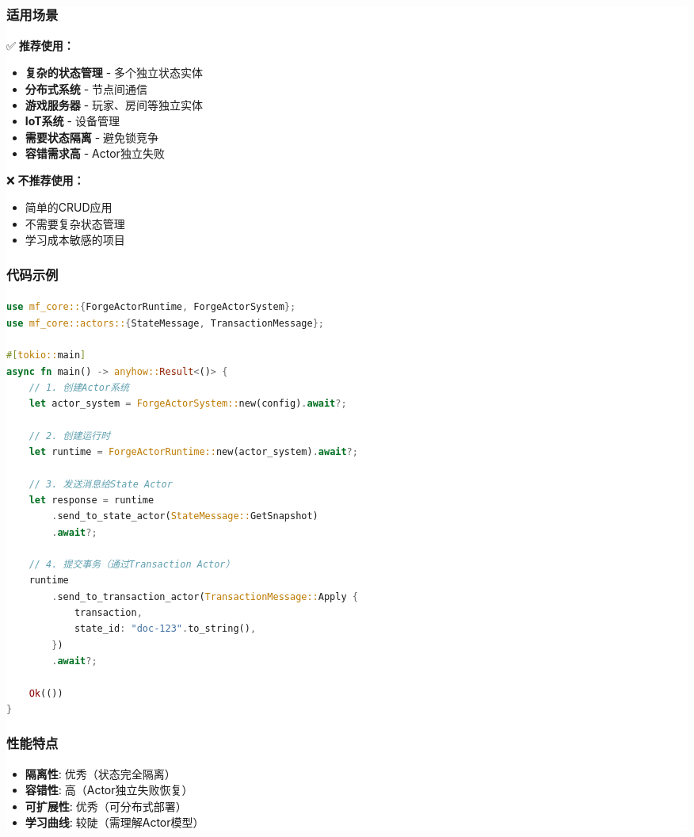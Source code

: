 ### 适用场景

✅ **推荐使用：**
- **复杂的状态管理** - 多个独立状态实体
- **分布式系统** - 节点间通信
- **游戏服务器** - 玩家、房间等独立实体
- **IoT系统** - 设备管理
- **需要状态隔离** - 避免锁竞争
- **容错需求高** - Actor独立失败

❌ **不推荐使用：**
- 简单的CRUD应用
- 不需要复杂状态管理
- 学习成本敏感的项目

### 代码示例

```rust
use mf_core::{ForgeActorRuntime, ForgeActorSystem};
use mf_core::actors::{StateMessage, TransactionMessage};

#[tokio::main]
async fn main() -> anyhow::Result<()> {
    // 1. 创建Actor系统
    let actor_system = ForgeActorSystem::new(config).await?;

    // 2. 创建运行时
    let runtime = ForgeActorRuntime::new(actor_system).await?;

    // 3. 发送消息给State Actor
    let response = runtime
        .send_to_state_actor(StateMessage::GetSnapshot)
        .await?;

    // 4. 提交事务（通过Transaction Actor）
    runtime
        .send_to_transaction_actor(TransactionMessage::Apply {
            transaction,
            state_id: "doc-123".to_string(),
        })
        .await?;

    Ok(())
}
```

### 性能特点

- **隔离性**: 优秀（状态完全隔离）
- **容错性**: 高（Actor独立失败恢复）
- **可扩展性**: 优秀（可分布式部署）
- **学习曲线**: 较陡（需理解Actor模型）
